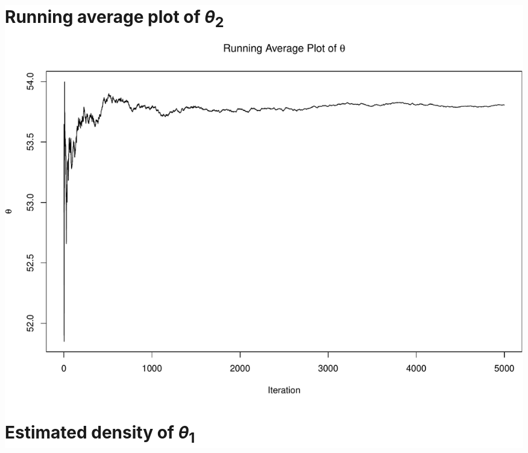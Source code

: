 Running average plot of $\theta_2$
===
![](08-multivariate-norm_files/figure-beamer/unnamed-chunk-15-1.pdf) 

Estimated density of $\theta_1$
===